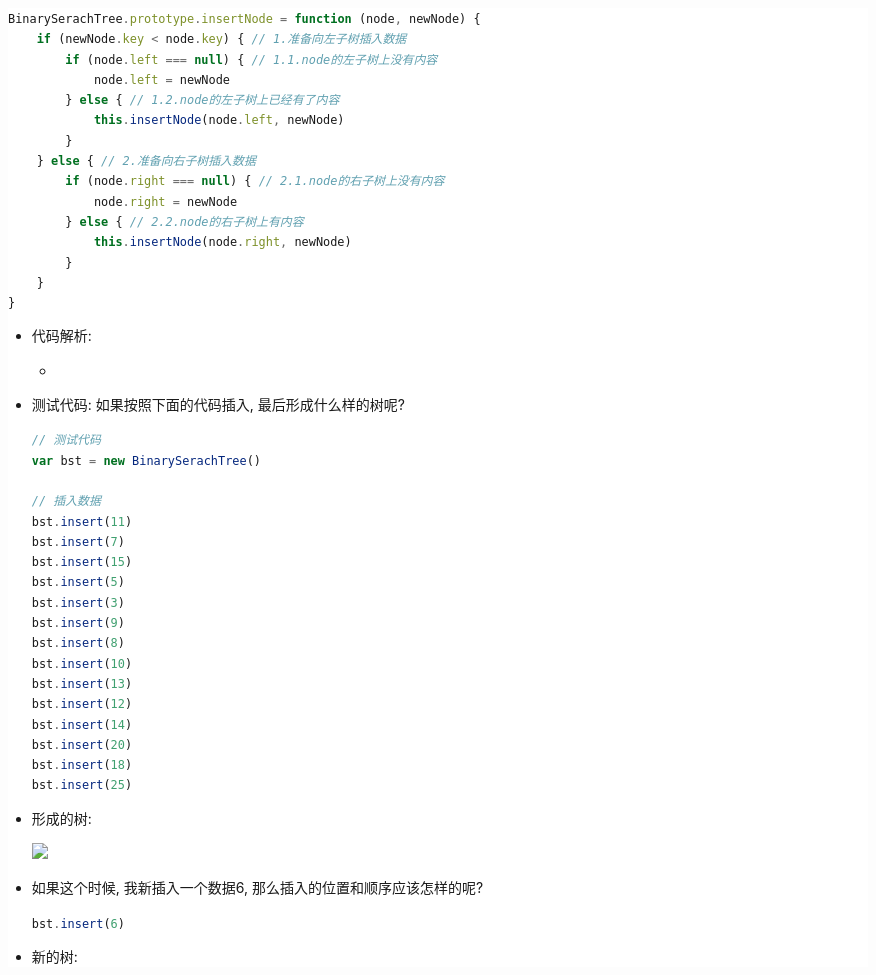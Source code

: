   ```js
  BinarySerachTree.prototype.insertNode = function (node, newNode) {
      if (newNode.key < node.key) { // 1.准备向左子树插入数据
          if (node.left === null) { // 1.1.node的左子树上没有内容
              node.left = newNode
          } else { // 1.2.node的左子树上已经有了内容
              this.insertNode(node.left, newNode)
          }
      } else { // 2.准备向右子树插入数据
          if (node.right === null) { // 2.1.node的右子树上没有内容
              node.right = newNode
          } else { // 2.2.node的右子树上有内容
              this.insertNode(node.right, newNode)
          }
      }
  }
  ```

- 代码解析:

  -  
  
- 测试代码: 如果按照下面的代码插入, 最后形成什么样的树呢?

  ```js
  // 测试代码
  var bst = new BinarySerachTree()
  
  // 插入数据
  bst.insert(11)
  bst.insert(7)
  bst.insert(15)
  bst.insert(5)
  bst.insert(3)
  bst.insert(9)
  bst.insert(8)
  bst.insert(10)
  bst.insert(13)
  bst.insert(12)
  bst.insert(14)
  bst.insert(20)
  bst.insert(18)
  bst.insert(25)
  ```

- 形成的树:

  ![](/二叉搜索树测试.jpg)

- 如果这个时候, 我新插入一个数据6, 那么插入的位置和顺序应该怎样的呢?

  ```js
  bst.insert(6)
  ```

- 新的树:
